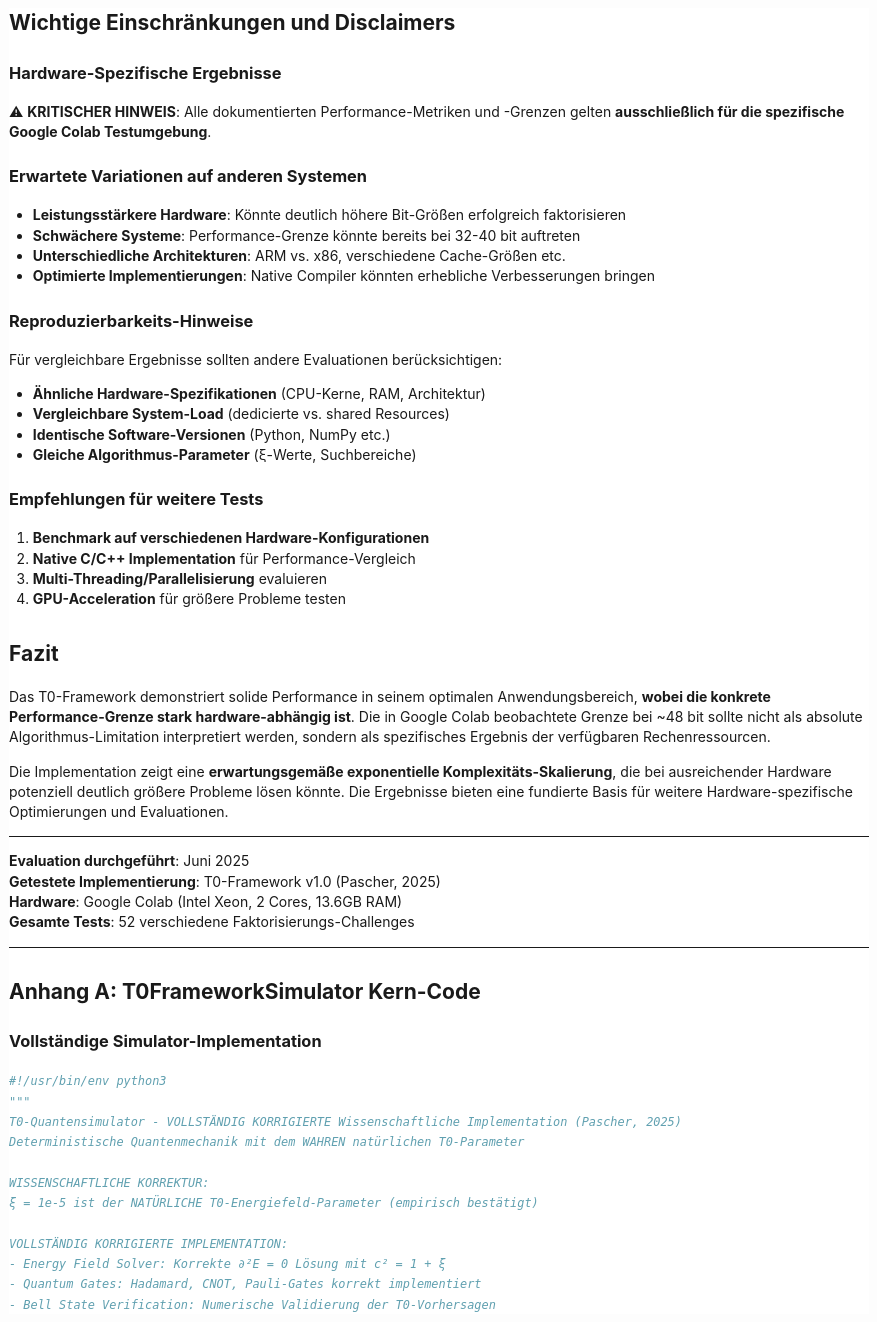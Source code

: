 ## Wichtige Einschränkungen und Disclaimers

### Hardware-Spezifische Ergebnisse
⚠️ **KRITISCHER HINWEIS**: Alle dokumentierten Performance-Metriken und -Grenzen gelten **ausschließlich für die spezifische Google Colab Testumgebung**. 

### Erwartete Variationen auf anderen Systemen
- **Leistungsstärkere Hardware**: Könnte deutlich höhere Bit-Größen erfolgreich faktorisieren
- **Schwächere Systeme**: Performance-Grenze könnte bereits bei 32-40 bit auftreten  
- **Unterschiedliche Architekturen**: ARM vs. x86, verschiedene Cache-Größen etc.
- **Optimierte Implementierungen**: Native Compiler könnten erhebliche Verbesserungen bringen

### Reproduzierbarkeits-Hinweise
Für vergleichbare Ergebnisse sollten andere Evaluationen berücksichtigen:
- **Ähnliche Hardware-Spezifikationen** (CPU-Kerne, RAM, Architektur)
- **Vergleichbare System-Load** (dedicierte vs. shared Resources)
- **Identische Software-Versionen** (Python, NumPy etc.)
- **Gleiche Algorithmus-Parameter** (ξ-Werte, Suchbereiche)

### Empfehlungen für weitere Tests
1. **Benchmark auf verschiedenen Hardware-Konfigurationen**
2. **Native C/C++ Implementation** für Performance-Vergleich
3. **Multi-Threading/Parallelisierung** evaluieren
4. **GPU-Acceleration** für größere Probleme testen

## Fazit

Das T0-Framework demonstriert solide Performance in seinem optimalen Anwendungsbereich, **wobei die konkrete Performance-Grenze stark hardware-abhängig ist**. Die in Google Colab beobachtete Grenze bei ~48 bit sollte nicht als absolute Algorithmus-Limitation interpretiert werden, sondern als spezifisches Ergebnis der verfügbaren Rechenressourcen.

Die Implementation zeigt eine **erwartungsgemäße exponentielle Komplexitäts-Skalierung**, die bei ausreichender Hardware potenziell deutlich größere Probleme lösen könnte. Die Ergebnisse bieten eine fundierte Basis für weitere Hardware-spezifische Optimierungen und Evaluationen.

---

**Evaluation durchgeführt**: Juni 2025  
**Getestete Implementierung**: T0-Framework v1.0 (Pascher, 2025)  
**Hardware**: Google Colab (Intel Xeon, 2 Cores, 13.6GB RAM)  
**Gesamte Tests**: 52 verschiedene Faktorisierungs-Challenges

---

## Anhang A: T0FrameworkSimulator Kern-Code

### Vollständige Simulator-Implementation

```python
#!/usr/bin/env python3
"""
T0-Quantensimulator - VOLLSTÄNDIG KORRIGIERTE Wissenschaftliche Implementation (Pascher, 2025)
Deterministische Quantenmechanik mit dem WAHREN natürlichen T0-Parameter

WISSENSCHAFTLICHE KORREKTUR:
ξ = 1e-5 ist der NATÜRLICHE T0-Energiefeld-Parameter (empirisch bestätigt)

VOLLSTÄNDIG KORRIGIERTE IMPLEMENTATION:
- Energy Field Solver: Korrekte ∂²E = 0 Lösung mit c² = 1 + ξ
- Quantum Gates: Hadamard, CNOT, Pauli-Gates korrekt implementiert
- Bell State Verification: Numerische Validierung der T0-Vorhersagen
```